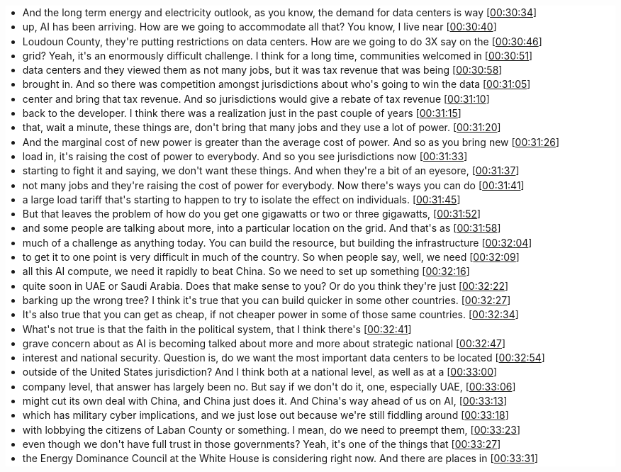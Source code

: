 *  And the long term energy and electricity outlook, as you know, the demand for data centers is way [[00:30:34](https://www.youtube.com/watch?v=rml8ZaP8XpQ&t=1834.76s)]
*  up, AI has been arriving. How are we going to accommodate all that? You know, I live near [[00:30:40](https://www.youtube.com/watch?v=rml8ZaP8XpQ&t=1840.2s)]
*  Loudoun County, they're putting restrictions on data centers. How are we going to do 3X say on the [[00:30:46](https://www.youtube.com/watch?v=rml8ZaP8XpQ&t=1846.04s)]
*  grid? Yeah, it's an enormously difficult challenge. I think for a long time, communities welcomed in [[00:30:51](https://www.youtube.com/watch?v=rml8ZaP8XpQ&t=1851.24s)]
*  data centers and they viewed them as not many jobs, but it was tax revenue that was being [[00:30:58](https://www.youtube.com/watch?v=rml8ZaP8XpQ&t=1858.36s)]
*  brought in. And so there was competition amongst jurisdictions about who's going to win the data [[00:31:05](https://www.youtube.com/watch?v=rml8ZaP8XpQ&t=1865.0s)]
*  center and bring that tax revenue. And so jurisdictions would give a rebate of tax revenue [[00:31:10](https://www.youtube.com/watch?v=rml8ZaP8XpQ&t=1870.6s)]
*  back to the developer. I think there was a realization just in the past couple of years [[00:31:15](https://www.youtube.com/watch?v=rml8ZaP8XpQ&t=1875.32s)]
*  that, wait a minute, these things are, don't bring that many jobs and they use a lot of power. [[00:31:20](https://www.youtube.com/watch?v=rml8ZaP8XpQ&t=1880.76s)]
*  And the marginal cost of new power is greater than the average cost of power. And so as you bring new [[00:31:26](https://www.youtube.com/watch?v=rml8ZaP8XpQ&t=1886.44s)]
*  load in, it's raising the cost of power to everybody. And so you see jurisdictions now [[00:31:33](https://www.youtube.com/watch?v=rml8ZaP8XpQ&t=1893.0800000000002s)]
*  starting to fight it and saying, we don't want these things. And when they're a bit of an eyesore, [[00:31:37](https://www.youtube.com/watch?v=rml8ZaP8XpQ&t=1897.8000000000002s)]
*  not many jobs and they're raising the cost of power for everybody. Now there's ways you can do [[00:31:41](https://www.youtube.com/watch?v=rml8ZaP8XpQ&t=1901.72s)]
*  a large load tariff that's starting to happen to try to isolate the effect on individuals. [[00:31:45](https://www.youtube.com/watch?v=rml8ZaP8XpQ&t=1905.88s)]
*  But that leaves the problem of how do you get one gigawatts or two or three gigawatts, [[00:31:52](https://www.youtube.com/watch?v=rml8ZaP8XpQ&t=1912.0400000000002s)]
*  and some people are talking about more, into a particular location on the grid. And that's as [[00:31:58](https://www.youtube.com/watch?v=rml8ZaP8XpQ&t=1918.68s)]
*  much of a challenge as anything today. You can build the resource, but building the infrastructure [[00:32:04](https://www.youtube.com/watch?v=rml8ZaP8XpQ&t=1924.5200000000002s)]
*  to get it to one point is very difficult in much of the country. So when people say, well, we need [[00:32:09](https://www.youtube.com/watch?v=rml8ZaP8XpQ&t=1929.8000000000002s)]
*  all this AI compute, we need it rapidly to beat China. So we need to set up something [[00:32:16](https://www.youtube.com/watch?v=rml8ZaP8XpQ&t=1936.5200000000002s)]
*  quite soon in UAE or Saudi Arabia. Does that make sense to you? Or do you think they're just [[00:32:22](https://www.youtube.com/watch?v=rml8ZaP8XpQ&t=1942.8400000000001s)]
*  barking up the wrong tree? I think it's true that you can build quicker in some other countries. [[00:32:27](https://www.youtube.com/watch?v=rml8ZaP8XpQ&t=1947.24s)]
*  It's also true that you can get as cheap, if not cheaper power in some of those same countries. [[00:32:34](https://www.youtube.com/watch?v=rml8ZaP8XpQ&t=1954.0400000000002s)]
*  What's not true is that the faith in the political system, that I think there's [[00:32:41](https://www.youtube.com/watch?v=rml8ZaP8XpQ&t=1961.3999999999999s)]
*  grave concern about as AI is becoming talked about more and more about strategic national [[00:32:47](https://www.youtube.com/watch?v=rml8ZaP8XpQ&t=1967.48s)]
*  interest and national security. Question is, do we want the most important data centers to be located [[00:32:54](https://www.youtube.com/watch?v=rml8ZaP8XpQ&t=1974.76s)]
*  outside of the United States jurisdiction? And I think both at a national level, as well as at a [[00:33:00](https://www.youtube.com/watch?v=rml8ZaP8XpQ&t=1980.9199999999998s)]
*  company level, that answer has largely been no. But say if we don't do it, one, especially UAE, [[00:33:06](https://www.youtube.com/watch?v=rml8ZaP8XpQ&t=1986.68s)]
*  might cut its own deal with China, and China just does it. And China's way ahead of us on AI, [[00:33:13](https://www.youtube.com/watch?v=rml8ZaP8XpQ&t=1993.8s)]
*  which has military cyber implications, and we just lose out because we're still fiddling around [[00:33:18](https://www.youtube.com/watch?v=rml8ZaP8XpQ&t=1998.68s)]
*  with lobbying the citizens of Laban County or something. I mean, do we need to preempt them, [[00:33:23](https://www.youtube.com/watch?v=rml8ZaP8XpQ&t=2003.72s)]
*  even though we don't have full trust in those governments? Yeah, it's one of the things that [[00:33:27](https://www.youtube.com/watch?v=rml8ZaP8XpQ&t=2007.8s)]
*  the Energy Dominance Council at the White House is considering right now. And there are places in [[00:33:31](https://www.youtube.com/watch?v=rml8ZaP8XpQ&t=2011.72s)]
